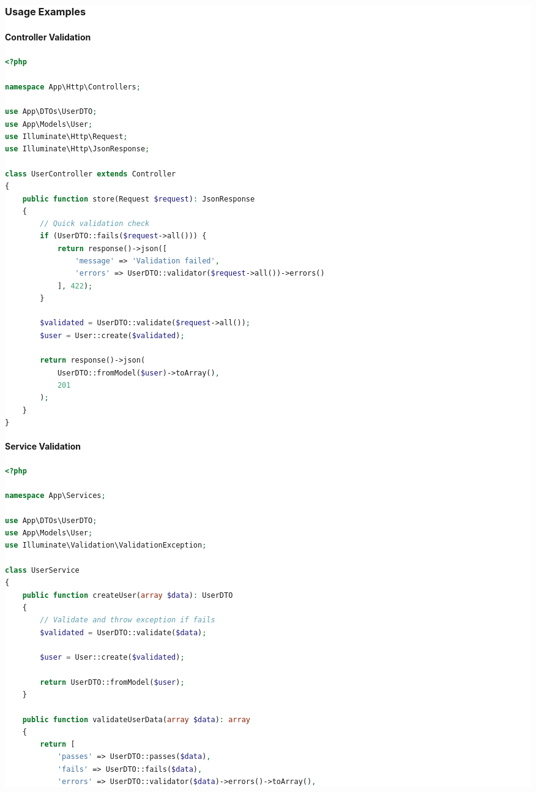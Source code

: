 ### Usage Examples

#### Controller Validation
```php
<?php

namespace App\Http\Controllers;

use App\DTOs\UserDTO;
use App\Models\User;
use Illuminate\Http\Request;
use Illuminate\Http\JsonResponse;

class UserController extends Controller
{
    public function store(Request $request): JsonResponse
    {
        // Quick validation check
        if (UserDTO::fails($request->all())) {
            return response()->json([
                'message' => 'Validation failed',
                'errors' => UserDTO::validator($request->all())->errors()
            ], 422);
        }

        $validated = UserDTO::validate($request->all());
        $user = User::create($validated);

        return response()->json(
            UserDTO::fromModel($user)->toArray(),
            201
        );
    }
}
```

#### Service Validation
```php
<?php

namespace App\Services;

use App\DTOs\UserDTO;
use App\Models\User;
use Illuminate\Validation\ValidationException;

class UserService
{
    public function createUser(array $data): UserDTO
    {
        // Validate and throw exception if fails
        $validated = UserDTO::validate($data);
        
        $user = User::create($validated);
        
        return UserDTO::fromModel($user);
    }

    public function validateUserData(array $data): array
    {
        return [
            'passes' => UserDTO::passes($data),
            'fails' => UserDTO::fails($data),
            'errors' => UserDTO::validator($data)->errors()->toArray(),
```